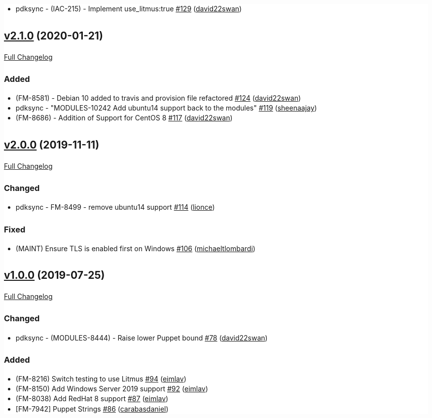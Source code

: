 - pdksync - \(IAC-215\) - Implement use\_litmus:true [\#129](https://github.com/puppetlabs/puppetlabs-bootstrap/pull/129) ([david22swan](https://github.com/david22swan))

## [v2.1.0](https://github.com/puppetlabs/puppetlabs-bootstrap/tree/v2.1.0) (2020-01-21)

[Full Changelog](https://github.com/puppetlabs/puppetlabs-bootstrap/compare/v2.0.0...v2.1.0)

### Added

- \(FM-8581\) - Debian 10 added to travis and provision file refactored [\#124](https://github.com/puppetlabs/puppetlabs-bootstrap/pull/124) ([david22swan](https://github.com/david22swan))
- pdksync - "MODULES-10242 Add ubuntu14 support back to the modules" [\#119](https://github.com/puppetlabs/puppetlabs-bootstrap/pull/119) ([sheenaajay](https://github.com/sheenaajay))
- \(FM-8686\) - Addition of Support for CentOS 8 [\#117](https://github.com/puppetlabs/puppetlabs-bootstrap/pull/117) ([david22swan](https://github.com/david22swan))

## [v2.0.0](https://github.com/puppetlabs/puppetlabs-bootstrap/tree/v2.0.0) (2019-11-11)

[Full Changelog](https://github.com/puppetlabs/puppetlabs-bootstrap/compare/v1.0.0...v2.0.0)

### Changed

- pdksync - FM-8499 - remove ubuntu14 support [\#114](https://github.com/puppetlabs/puppetlabs-bootstrap/pull/114) ([lionce](https://github.com/lionce))

### Fixed

- \(MAINT\) Ensure TLS is enabled first on Windows [\#106](https://github.com/puppetlabs/puppetlabs-bootstrap/pull/106) ([michaeltlombardi](https://github.com/michaeltlombardi))

## [v1.0.0](https://github.com/puppetlabs/puppetlabs-bootstrap/tree/v1.0.0) (2019-07-25)

[Full Changelog](https://github.com/puppetlabs/puppetlabs-bootstrap/compare/0.5.0...v1.0.0)

### Changed

- pdksync - \(MODULES-8444\) - Raise lower Puppet bound [\#78](https://github.com/puppetlabs/puppetlabs-bootstrap/pull/78) ([david22swan](https://github.com/david22swan))

### Added

- \(FM-8216\) Switch testing to use Litmus [\#94](https://github.com/puppetlabs/puppetlabs-bootstrap/pull/94) ([eimlav](https://github.com/eimlav))
- \(FM-8150\) Add Windows Server 2019 support [\#92](https://github.com/puppetlabs/puppetlabs-bootstrap/pull/92) ([eimlav](https://github.com/eimlav))
- \(FM-8038\) Add RedHat 8 support [\#87](https://github.com/puppetlabs/puppetlabs-bootstrap/pull/87) ([eimlav](https://github.com/eimlav))
- \[FM-7942\] Puppet Strings [\#86](https://github.com/puppetlabs/puppetlabs-bootstrap/pull/86) ([carabasdaniel](https://github.com/carabasdaniel))


[0.3.0]: https://github.com/puppetlabs/puppetlabs-resource/compare/0.2.0...0.3.0
[0.2.0]: https://github.com/puppetlabs/puppetlabs-resource/compare/0.1.1...0.2.0